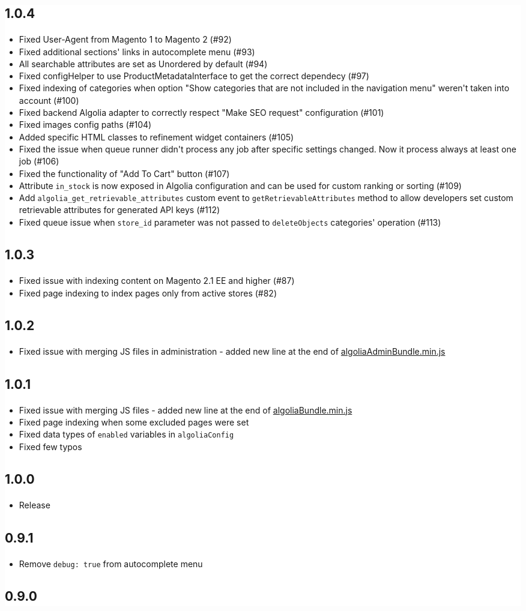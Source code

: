 ## 1.0.4

- Fixed User-Agent from Magento 1 to Magento 2 (#92)
- Fixed additional sections' links in autocomplete menu (#93)
- All searchable attributes are set as Unordered by default (#94)
- Fixed configHelper to use ProductMetadataInterface to get the correct dependecy (#97)
- Fixed indexing of categories when option "Show categories that are not included in the navigation menu" weren't taken into account (#100)
- Fixed backend Algolia adapter to correctly respect "Make SEO request" configuration (#101)
- Fixed images config paths (#104)
- Added specific HTML classes to refinement widget containers (#105)
- Fixed the issue when queue runner didn't process any job after specific settings changed. Now it process always at least one job (#106)
- Fixed the functionality of "Add To Cart" button (#107)
- Attribute `in_stock` is now exposed in Algolia configuration and can be used for custom ranking or sorting (#109)
- Add `algolia_get_retrievable_attributes` custom event to `getRetrievableAttributes` method to allow developers set custom retrievable  attributes for generated API keys (#112)
- Fixed queue issue when `store_id` parameter was not passed to `deleteObjects` categories' operation (#113)

## 1.0.3

- Fixed issue with indexing content on Magento 2.1 EE and higher (#87)
- Fixed page indexing to index pages only from active stores (#82)

## 1.0.2

- Fixed issue with merging JS files in administration - added new line at the end of [algoliaAdminBundle.min.js](https://github.com/algolia/algoliasearch-magento-2/blob/master/view/adminhtml/web/algoliaAdminBundle.min.js)

## 1.0.1

- Fixed issue with merging JS files - added new line at the end of [algoliaBundle.min.js](https://github.com/algolia/algoliasearch-magento-2/blob/master/view/frontend/web/internals/algoliaBundle.min.js)
- Fixed page indexing when some excluded pages were set
- Fixed data types of `enabled` variables in `algoliaConfig`
- Fixed few typos

## 1.0.0

- Release

## 0.9.1

- Remove `debug: true` from autocomplete menu

## 0.9.0
